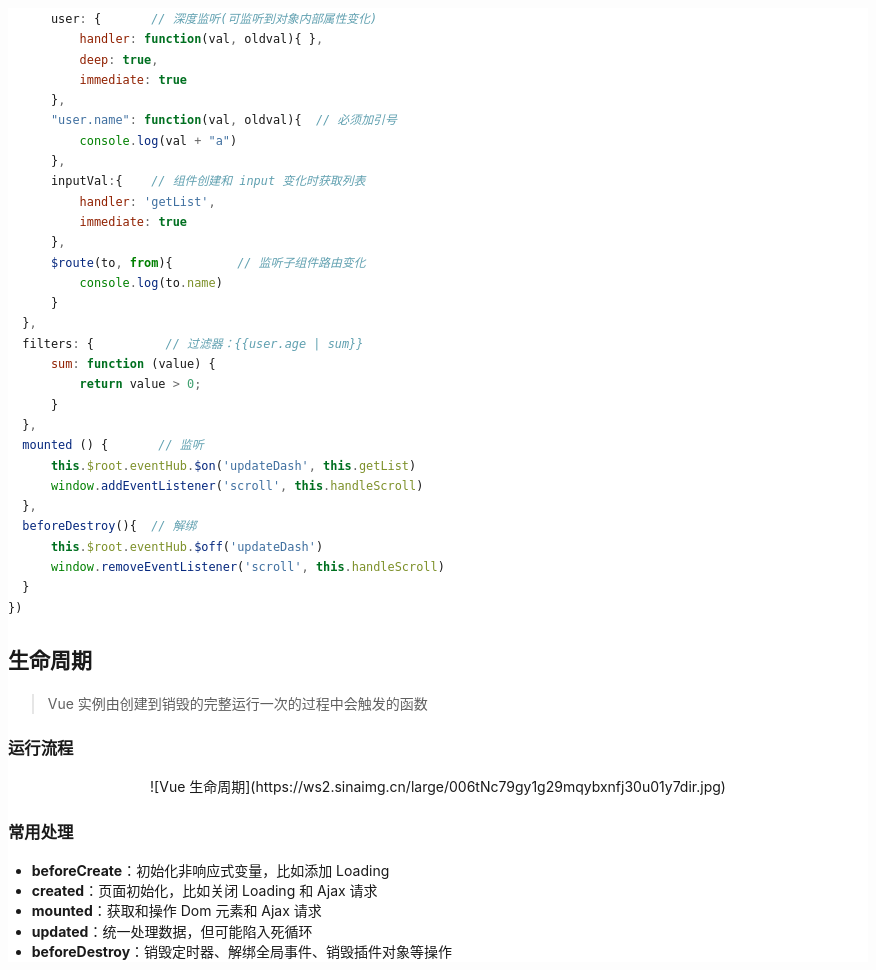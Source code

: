   ```js
        user: {       // 深度监听(可监听到对象内部属性变化)
            handler: function(val, oldval){ },  
            deep: true,     
            immediate: true    
        },  
        "user.name": function(val, oldval){  // 必须加引号  
            console.log(val + "a")  
        },
        inputVal:{    // 组件创建和 input 变化时获取列表
            handler: 'getList',
            immediate: true  
        },
        $route(to, from){         // 监听子组件路由变化
            console.log(to.name)
        }
    },
    filters: {          // 过滤器：{{user.age | sum}} 
        sum: function (value) {
            return value > 0;
        }
    },
    mounted () {       // 监听
        this.$root.eventHub.$on('updateDash', this.getList)
        window.addEventListener('scroll', this.handleScroll)
    },
    beforeDestroy(){  // 解绑
        this.$root.eventHub.$off('updateDash')
        window.removeEventListener('scroll', this.handleScroll)
    }
  })
  ```


## 生命周期   
> Vue 实例由创建到销毁的完整运行一次的过程中会触发的函数

### 运行流程
  <div align="center">
    <!-- vue_life.png -->
    ![Vue 生命周期](https://ws2.sinaimg.cn/large/006tNc79gy1g29mqybxnfj30u01y7dir.jpg)
  </div> 


### 常用处理
  * __beforeCreate__：初始化非响应式变量，比如添加 Loading
  * __created__：页面初始化，比如关闭 Loading 和 Ajax 请求
  * __mounted__：获取和操作 Dom 元素和 Ajax 请求
  * __updated__：统一处理数据，但可能陷入死循环
  * __beforeDestroy__：销毁定时器、解绑全局事件、销毁插件对象等操作
	